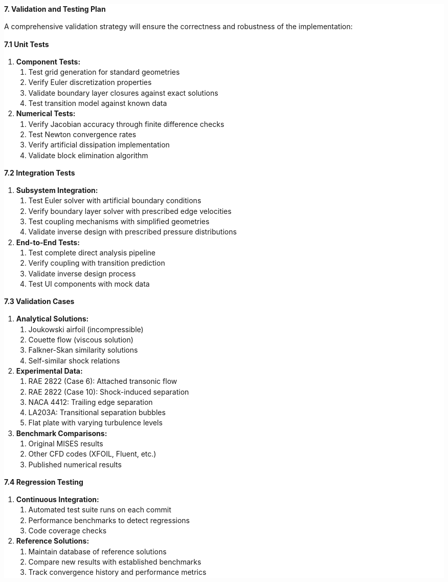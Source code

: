 **7. Validation and Testing Plan**

A comprehensive validation strategy will ensure the correctness and robustness of the implementation:

**7.1 Unit Tests**

1. **Component Tests:**
   1. Test grid generation for standard geometries
   1. Verify Euler discretization properties
   1. Validate boundary layer closures against exact solutions
   1. Test transition model against known data
1. **Numerical Tests:**
   1. Verify Jacobian accuracy through finite difference checks
   1. Test Newton convergence rates
   1. Verify artificial dissipation implementation
   1. Validate block elimination algorithm

**7.2 Integration Tests**

1. **Subsystem Integration:**
   1. Test Euler solver with artificial boundary conditions
   1. Verify boundary layer solver with prescribed edge velocities
   1. Test coupling mechanisms with simplified geometries
   1. Validate inverse design with prescribed pressure distributions
1. **End-to-End Tests:**
   1. Test complete direct analysis pipeline
   1. Verify coupling with transition prediction
   1. Validate inverse design process
   1. Test UI components with mock data

**7.3 Validation Cases**

1. **Analytical Solutions:**
   1. Joukowski airfoil (incompressible)
   1. Couette flow (viscous solution)
   1. Falkner-Skan similarity solutions
   1. Self-similar shock relations
1. **Experimental Data:**
   1. RAE 2822 (Case 6): Attached transonic flow
   1. RAE 2822 (Case 10): Shock-induced separation
   1. NACA 4412: Trailing edge separation
   1. LA203A: Transitional separation bubbles
   1. Flat plate with varying turbulence levels
1. **Benchmark Comparisons:**
   1. Original MISES results
   1. Other CFD codes (XFOIL, Fluent, etc.)
   1. Published numerical results

**7.4 Regression Testing**

1. **Continuous Integration:**
   1. Automated test suite runs on each commit
   1. Performance benchmarks to detect regressions
   1. Code coverage checks
1. **Reference Solutions:**
   1. Maintain database of reference solutions
   1. Compare new results with established benchmarks
   1. Track convergence history and performance metrics
